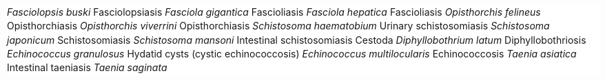 <tr valign="top">
<td data-valign="top" data-align="left"><em>Fasciolopsis</em></td>
<td data-valign="top" data-align="left"><em>buski</em></td>
<td data-valign="top" data-align="left">Fasciolopsiasis</td>
</tr>
<tr valign="top">
<td data-valign="top" data-align="left"><em>Fasciola</em></td>
<td data-valign="top" data-align="left"><em>gigantica</em></td>
<td data-valign="top" data-align="left">Fascioliasis</td>
</tr>
<tr valign="top">
<td data-valign="top" data-align="left"><em>Fasciola</em></td>
<td data-valign="top" data-align="left"><em>hepatica</em></td>
<td data-valign="top" data-align="left">Fascioliasis</td>
</tr>
<tr valign="top">
<td data-valign="top" data-align="left"><em>Opisthorchis</em></td>
<td data-valign="top" data-align="left"><em>felineus</em></td>
<td data-valign="top" data-align="left">Opisthorchiasis</td>
</tr>
<tr valign="top">
<td data-valign="top" data-align="left"><em>Opisthorchis</em></td>
<td data-valign="top" data-align="left"><em>viverrini</em></td>
<td data-valign="top" data-align="left">Opisthorchiasis</td>
</tr>
<tr valign="top">
<td data-valign="top" data-align="left"><em>Schistosoma</em></td>
<td data-valign="top" data-align="left"><em>haematobium</em></td>
<td data-valign="top" data-align="left">Urinary schistosomiasis</td>
</tr>
<tr valign="top">
<td data-valign="top" data-align="left"><em>Schistosoma</em></td>
<td data-valign="top" data-align="left"><em>japonicum</em></td>
<td data-valign="top" data-align="left">Schistosomiasis</td>
</tr>
<tr valign="top">
<td data-valign="top" data-align="left"><em>Schistosoma</em></td>
<td data-valign="top" data-align="left"><em>mansoni</em></td>
<td data-valign="top" data-align="left">Intestinal schistosomiasis</td>
</tr>
<tr valign="top">
<td rowspan="6" data-valign="top" data-align="left">Cestoda</td>
<td data-valign="top" data-align="left"><em>Diphyllobothrium</em></td>
<td data-valign="top" data-align="left"><em>latum</em></td>
<td data-valign="top" data-align="left">Diphyllobothriosis</td>
</tr>
<tr valign="top">
<td data-valign="top" data-align="left"><em>Echinococcus</em></td>
<td data-valign="top" data-align="left"><em>granulosus</em></td>
<td data-valign="top" data-align="left">Hydatid cysts (cystic echinococcosis)</td>
</tr>
<tr valign="top">
<td data-valign="top" data-align="left"><em>Echinococcus</em></td>
<td data-valign="top" data-align="left"><em>multilocularis</em></td>
<td data-valign="top" data-align="left">Echinococcosis</td>
</tr>
<tr valign="top">
<td data-valign="top" data-align="left"><em>Taenia</em></td>
<td data-valign="top" data-align="left"><em>asiatica</em></td>
<td data-valign="top" data-align="left">Intestinal taeniasis</td>
</tr>
<tr valign="top">
<td data-valign="top" data-align="left"><em>Taenia</em></td>
<td data-valign="top" data-align="left"><em>saginata</em></td>